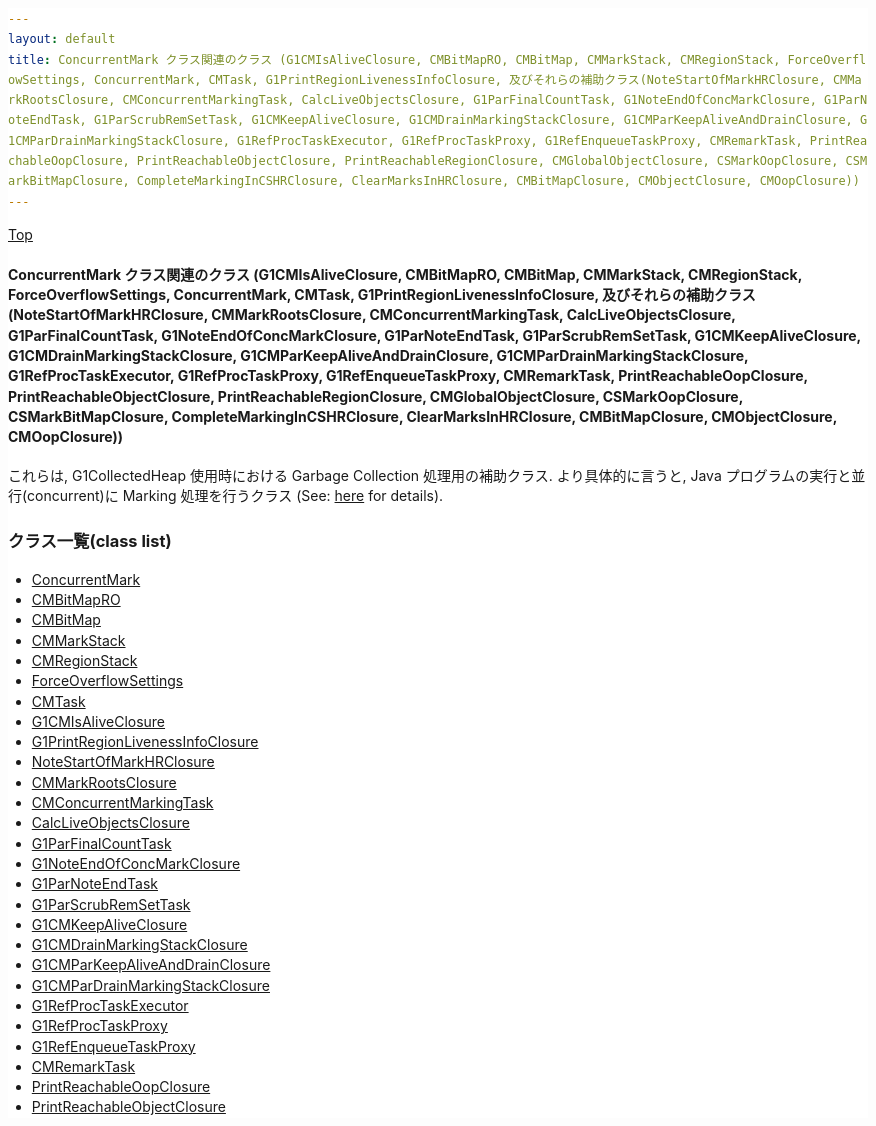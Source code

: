 ```yaml
---
layout: default
title: ConcurrentMark クラス関連のクラス (G1CMIsAliveClosure, CMBitMapRO, CMBitMap, CMMarkStack, CMRegionStack, ForceOverflowSettings, ConcurrentMark, CMTask, G1PrintRegionLivenessInfoClosure, 及びそれらの補助クラス(NoteStartOfMarkHRClosure, CMMarkRootsClosure, CMConcurrentMarkingTask, CalcLiveObjectsClosure, G1ParFinalCountTask, G1NoteEndOfConcMarkClosure, G1ParNoteEndTask, G1ParScrubRemSetTask, G1CMKeepAliveClosure, G1CMDrainMarkingStackClosure, G1CMParKeepAliveAndDrainClosure, G1CMParDrainMarkingStackClosure, G1RefProcTaskExecutor, G1RefProcTaskProxy, G1RefEnqueueTaskProxy, CMRemarkTask, PrintReachableOopClosure, PrintReachableObjectClosure, PrintReachableRegionClosure, CMGlobalObjectClosure, CSMarkOopClosure, CSMarkBitMapClosure, CompleteMarkingInCSHRClosure, ClearMarksInHRClosure, CMBitMapClosure, CMObjectClosure, CMOopClosure))
---
```

[Top](../index.html)

#### ConcurrentMark クラス関連のクラス (G1CMIsAliveClosure, CMBitMapRO, CMBitMap, CMMarkStack, CMRegionStack, ForceOverflowSettings, ConcurrentMark, CMTask, G1PrintRegionLivenessInfoClosure, 及びそれらの補助クラス(NoteStartOfMarkHRClosure, CMMarkRootsClosure, CMConcurrentMarkingTask, CalcLiveObjectsClosure, G1ParFinalCountTask, G1NoteEndOfConcMarkClosure, G1ParNoteEndTask, G1ParScrubRemSetTask, G1CMKeepAliveClosure, G1CMDrainMarkingStackClosure, G1CMParKeepAliveAndDrainClosure, G1CMParDrainMarkingStackClosure, G1RefProcTaskExecutor, G1RefProcTaskProxy, G1RefEnqueueTaskProxy, CMRemarkTask, PrintReachableOopClosure, PrintReachableObjectClosure, PrintReachableRegionClosure, CMGlobalObjectClosure, CSMarkOopClosure, CSMarkBitMapClosure, CompleteMarkingInCSHRClosure, ClearMarksInHRClosure, CMBitMapClosure, CMObjectClosure, CMOopClosure))

これらは, G1CollectedHeap 使用時における Garbage Collection 処理用の補助クラス.
より具体的に言うと, Java プログラムの実行と並行(concurrent)に Marking 処理を行うクラス (See: [here](no2935d4w.html) for details).


### クラス一覧(class list)

  * [ConcurrentMark](#noDuaF_PP-)
  * [CMBitMapRO](#no2dukSzVC)
  * [CMBitMap](#noKc2PKQVT)
  * [CMMarkStack](#noMGXpBm1Q)
  * [CMRegionStack](#noW9foFfrO)
  * [ForceOverflowSettings](#noAx5bFmGZ)
  * [CMTask](#no3MwISmMS)
  * [G1CMIsAliveClosure](#noJmTfZIzF)
  * [G1PrintRegionLivenessInfoClosure](#noKhRUF7j7)
  * [NoteStartOfMarkHRClosure](#not5zoxsa-)
  * [CMMarkRootsClosure](#noIx5STqK8)
  * [CMConcurrentMarkingTask](#noua03K4gX)
  * [CalcLiveObjectsClosure](#nocfqhq8JX)
  * [G1ParFinalCountTask](#no-UGibR1a)
  * [G1NoteEndOfConcMarkClosure](#nocgSwULTX)
  * [G1ParNoteEndTask](#noU1uplKqz)
  * [G1ParScrubRemSetTask](#noM7KX_gxo)
  * [G1CMKeepAliveClosure](#no-ttxcD-y)
  * [G1CMDrainMarkingStackClosure](#noPxqwSVMC)
  * [G1CMParKeepAliveAndDrainClosure](#noDPFJml9e)
  * [G1CMParDrainMarkingStackClosure](#nomIRV-SqS)
  * [G1RefProcTaskExecutor](#notu7xNmRF)
  * [G1RefProcTaskProxy](#norPE2qI0u)
  * [G1RefEnqueueTaskProxy](#noDByTgXGD)
  * [CMRemarkTask](#nopYSRM3yH)
  * [PrintReachableOopClosure](#noEhvmhT-Z)
  * [PrintReachableObjectClosure](#noekh93_rV)